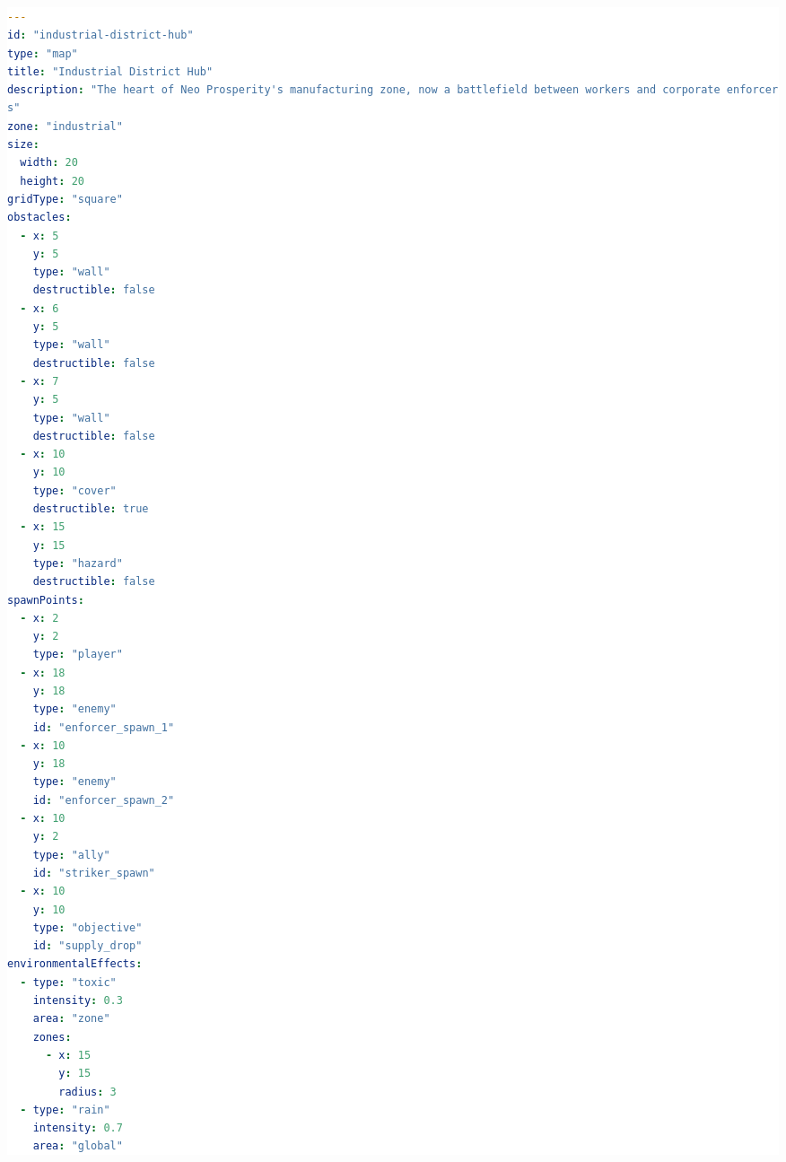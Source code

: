 ```yaml
---
id: "industrial-district-hub"
type: "map"
title: "Industrial District Hub"
description: "The heart of Neo Prosperity's manufacturing zone, now a battlefield between workers and corporate enforcers"
zone: "industrial"
size:
  width: 20
  height: 20
gridType: "square"
obstacles:
  - x: 5
    y: 5
    type: "wall"
    destructible: false
  - x: 6
    y: 5
    type: "wall"
    destructible: false
  - x: 7
    y: 5
    type: "wall"
    destructible: false
  - x: 10
    y: 10
    type: "cover"
    destructible: true
  - x: 15
    y: 15
    type: "hazard"
    destructible: false
spawnPoints:
  - x: 2
    y: 2
    type: "player"
  - x: 18
    y: 18
    type: "enemy"
    id: "enforcer_spawn_1"
  - x: 10
    y: 18
    type: "enemy"
    id: "enforcer_spawn_2"
  - x: 10
    y: 2
    type: "ally"
    id: "striker_spawn"
  - x: 10
    y: 10
    type: "objective"
    id: "supply_drop"
environmentalEffects:
  - type: "toxic"
    intensity: 0.3
    area: "zone"
    zones:
      - x: 15
        y: 15
        radius: 3
  - type: "rain"
    intensity: 0.7
    area: "global"
```
